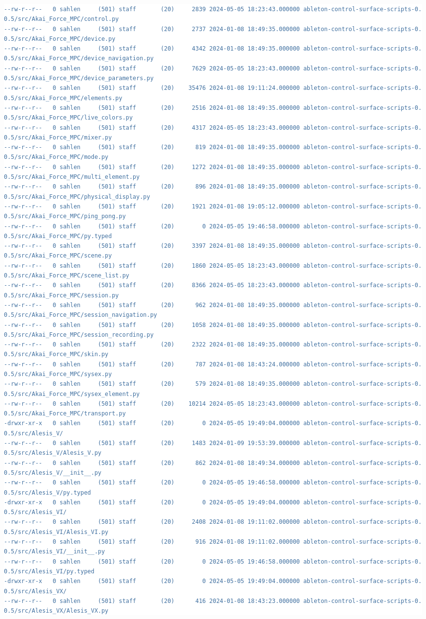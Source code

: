 ```diff
--rw-r--r--   0 sahlen     (501) staff       (20)     2839 2024-05-05 18:23:43.000000 ableton-control-surface-scripts-0.0.5/src/Akai_Force_MPC/control.py
--rw-r--r--   0 sahlen     (501) staff       (20)     2737 2024-01-08 18:49:35.000000 ableton-control-surface-scripts-0.0.5/src/Akai_Force_MPC/device.py
--rw-r--r--   0 sahlen     (501) staff       (20)     4342 2024-01-08 18:49:35.000000 ableton-control-surface-scripts-0.0.5/src/Akai_Force_MPC/device_navigation.py
--rw-r--r--   0 sahlen     (501) staff       (20)     7629 2024-05-05 18:23:43.000000 ableton-control-surface-scripts-0.0.5/src/Akai_Force_MPC/device_parameters.py
--rw-r--r--   0 sahlen     (501) staff       (20)    35476 2024-01-08 19:11:24.000000 ableton-control-surface-scripts-0.0.5/src/Akai_Force_MPC/elements.py
--rw-r--r--   0 sahlen     (501) staff       (20)     2516 2024-01-08 18:49:35.000000 ableton-control-surface-scripts-0.0.5/src/Akai_Force_MPC/live_colors.py
--rw-r--r--   0 sahlen     (501) staff       (20)     4317 2024-05-05 18:23:43.000000 ableton-control-surface-scripts-0.0.5/src/Akai_Force_MPC/mixer.py
--rw-r--r--   0 sahlen     (501) staff       (20)      819 2024-01-08 18:49:35.000000 ableton-control-surface-scripts-0.0.5/src/Akai_Force_MPC/mode.py
--rw-r--r--   0 sahlen     (501) staff       (20)     1272 2024-01-08 18:49:35.000000 ableton-control-surface-scripts-0.0.5/src/Akai_Force_MPC/multi_element.py
--rw-r--r--   0 sahlen     (501) staff       (20)      896 2024-01-08 18:49:35.000000 ableton-control-surface-scripts-0.0.5/src/Akai_Force_MPC/physical_display.py
--rw-r--r--   0 sahlen     (501) staff       (20)     1921 2024-01-08 19:05:12.000000 ableton-control-surface-scripts-0.0.5/src/Akai_Force_MPC/ping_pong.py
--rw-r--r--   0 sahlen     (501) staff       (20)        0 2024-05-05 19:46:58.000000 ableton-control-surface-scripts-0.0.5/src/Akai_Force_MPC/py.typed
--rw-r--r--   0 sahlen     (501) staff       (20)     3397 2024-01-08 18:49:35.000000 ableton-control-surface-scripts-0.0.5/src/Akai_Force_MPC/scene.py
--rw-r--r--   0 sahlen     (501) staff       (20)     1860 2024-05-05 18:23:43.000000 ableton-control-surface-scripts-0.0.5/src/Akai_Force_MPC/scene_list.py
--rw-r--r--   0 sahlen     (501) staff       (20)     8366 2024-05-05 18:23:43.000000 ableton-control-surface-scripts-0.0.5/src/Akai_Force_MPC/session.py
--rw-r--r--   0 sahlen     (501) staff       (20)      962 2024-01-08 18:49:35.000000 ableton-control-surface-scripts-0.0.5/src/Akai_Force_MPC/session_navigation.py
--rw-r--r--   0 sahlen     (501) staff       (20)     1058 2024-01-08 18:49:35.000000 ableton-control-surface-scripts-0.0.5/src/Akai_Force_MPC/session_recording.py
--rw-r--r--   0 sahlen     (501) staff       (20)     2322 2024-01-08 18:49:35.000000 ableton-control-surface-scripts-0.0.5/src/Akai_Force_MPC/skin.py
--rw-r--r--   0 sahlen     (501) staff       (20)      787 2024-01-08 18:43:24.000000 ableton-control-surface-scripts-0.0.5/src/Akai_Force_MPC/sysex.py
--rw-r--r--   0 sahlen     (501) staff       (20)      579 2024-01-08 18:49:35.000000 ableton-control-surface-scripts-0.0.5/src/Akai_Force_MPC/sysex_element.py
--rw-r--r--   0 sahlen     (501) staff       (20)    10214 2024-05-05 18:23:43.000000 ableton-control-surface-scripts-0.0.5/src/Akai_Force_MPC/transport.py
-drwxr-xr-x   0 sahlen     (501) staff       (20)        0 2024-05-05 19:49:04.000000 ableton-control-surface-scripts-0.0.5/src/Alesis_V/
--rw-r--r--   0 sahlen     (501) staff       (20)     1483 2024-01-09 19:53:39.000000 ableton-control-surface-scripts-0.0.5/src/Alesis_V/Alesis_V.py
--rw-r--r--   0 sahlen     (501) staff       (20)      862 2024-01-08 18:49:34.000000 ableton-control-surface-scripts-0.0.5/src/Alesis_V/__init__.py
--rw-r--r--   0 sahlen     (501) staff       (20)        0 2024-05-05 19:46:58.000000 ableton-control-surface-scripts-0.0.5/src/Alesis_V/py.typed
-drwxr-xr-x   0 sahlen     (501) staff       (20)        0 2024-05-05 19:49:04.000000 ableton-control-surface-scripts-0.0.5/src/Alesis_VI/
--rw-r--r--   0 sahlen     (501) staff       (20)     2408 2024-01-08 19:11:02.000000 ableton-control-surface-scripts-0.0.5/src/Alesis_VI/Alesis_VI.py
--rw-r--r--   0 sahlen     (501) staff       (20)      916 2024-01-08 19:11:02.000000 ableton-control-surface-scripts-0.0.5/src/Alesis_VI/__init__.py
--rw-r--r--   0 sahlen     (501) staff       (20)        0 2024-05-05 19:46:58.000000 ableton-control-surface-scripts-0.0.5/src/Alesis_VI/py.typed
-drwxr-xr-x   0 sahlen     (501) staff       (20)        0 2024-05-05 19:49:04.000000 ableton-control-surface-scripts-0.0.5/src/Alesis_VX/
--rw-r--r--   0 sahlen     (501) staff       (20)      416 2024-01-08 18:43:23.000000 ableton-control-surface-scripts-0.0.5/src/Alesis_VX/Alesis_VX.py
```